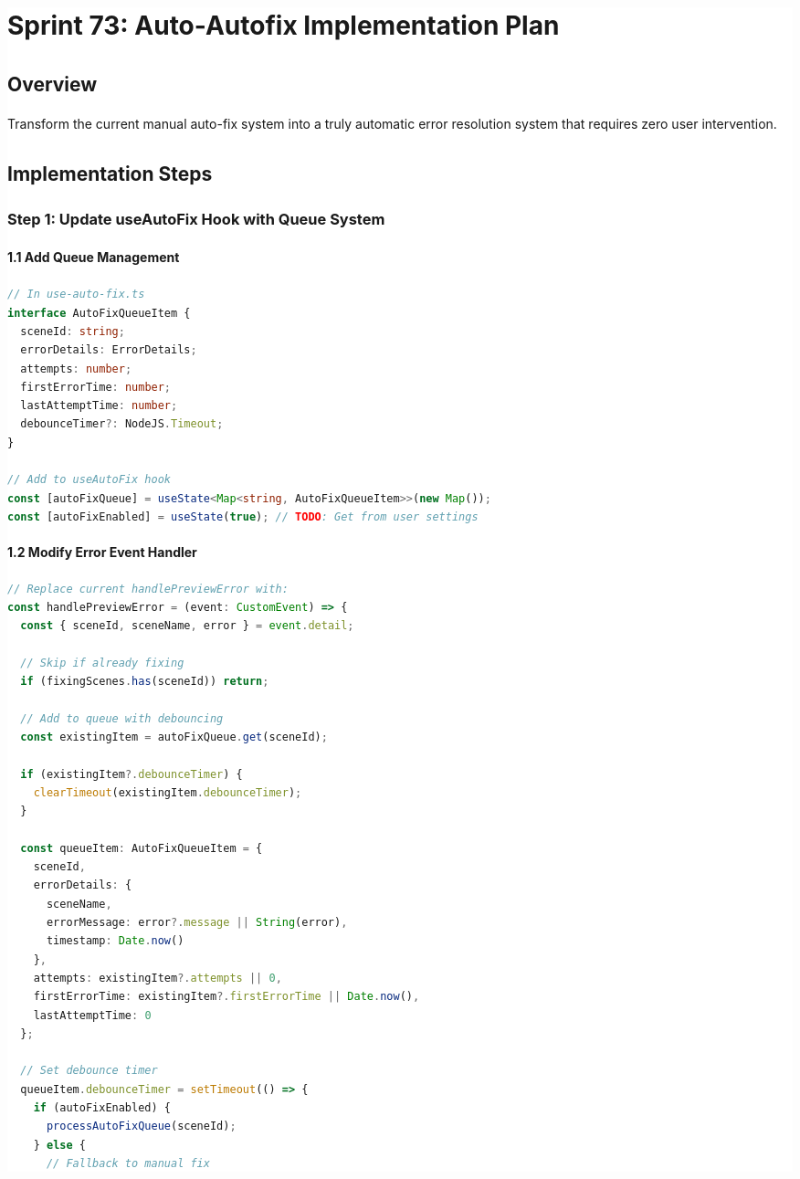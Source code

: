 # Sprint 73: Auto-Autofix Implementation Plan

## Overview
Transform the current manual auto-fix system into a truly automatic error resolution system that requires zero user intervention.

## Implementation Steps

### Step 1: Update useAutoFix Hook with Queue System

#### 1.1 Add Queue Management
```typescript
// In use-auto-fix.ts
interface AutoFixQueueItem {
  sceneId: string;
  errorDetails: ErrorDetails;
  attempts: number;
  firstErrorTime: number;
  lastAttemptTime: number;
  debounceTimer?: NodeJS.Timeout;
}

// Add to useAutoFix hook
const [autoFixQueue] = useState<Map<string, AutoFixQueueItem>>(new Map());
const [autoFixEnabled] = useState(true); // TODO: Get from user settings
```

#### 1.2 Modify Error Event Handler
```typescript
// Replace current handlePreviewError with:
const handlePreviewError = (event: CustomEvent) => {
  const { sceneId, sceneName, error } = event.detail;
  
  // Skip if already fixing
  if (fixingScenes.has(sceneId)) return;
  
  // Add to queue with debouncing
  const existingItem = autoFixQueue.get(sceneId);
  
  if (existingItem?.debounceTimer) {
    clearTimeout(existingItem.debounceTimer);
  }
  
  const queueItem: AutoFixQueueItem = {
    sceneId,
    errorDetails: {
      sceneName,
      errorMessage: error?.message || String(error),
      timestamp: Date.now()
    },
    attempts: existingItem?.attempts || 0,
    firstErrorTime: existingItem?.firstErrorTime || Date.now(),
    lastAttemptTime: 0
  };
  
  // Set debounce timer
  queueItem.debounceTimer = setTimeout(() => {
    if (autoFixEnabled) {
      processAutoFixQueue(sceneId);
    } else {
      // Fallback to manual fix
```